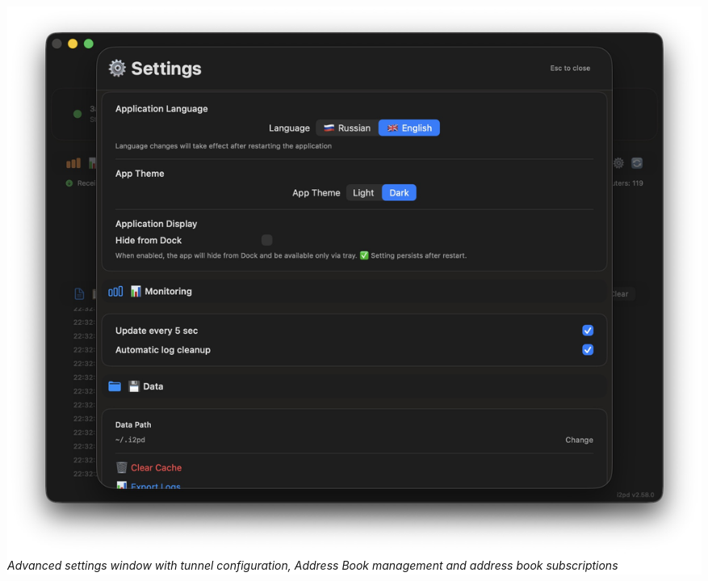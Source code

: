 ![I2P GUI Advanced Settings](screenshots/screenshoot3_en.jpg)
*Advanced settings window with tunnel configuration, Address Book management and address book subscriptions*
